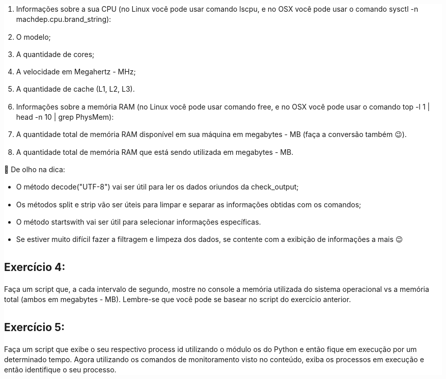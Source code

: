 1. Informações sobre a sua CPU (no Linux você pode usar comando lscpu, e no OSX você pode usar o comando sysctl -n machdep.cpu.brand_string):

2. O modelo;

3. A quantidade de cores;

4. A velocidade em Megahertz - MHz;

5. A quantidade de cache (L1, L2, L3).

6. Informações sobre a memória RAM (no Linux você pode usar comando free, e no OSX você pode usar o comando top -l 1 | head -n 10 | grep PhysMem):

7. A quantidade total de memória RAM disponível em sua máquina em megabytes - MB (faça a conversão também 😉).

8. A quantidade total de memória RAM que está sendo utilizada em megabytes - MB.

👀 De olho na dica:

- O método decode("UTF-8") vai ser útil para ler os dados oriundos da check_output;

- Os métodos split e strip vão ser úteis para limpar e separar as informações obtidas com os comandos;

- O método startswith vai ser útil para selecionar informações específicas.

- Se estiver muito difícil fazer a filtragem e limpeza dos dados, se contente com a exibição de informações a mais 😉

## Exercício 4:

Faça um script que, a cada intervalo de segundo, mostre no console a memória utilizada do sistema operacional vs a memória total (ambos em megabytes - MB). Lembre-se que você pode se basear no script do exercício anterior.

## Exercício 5:

Faça um script que exibe o seu respectivo process id utilizando o módulo os do Python e então fique em execução por um determinado tempo. Agora utilizando os comandos de monitoramento visto no conteúdo, exiba os processos em execução e então identifique o seu processo.